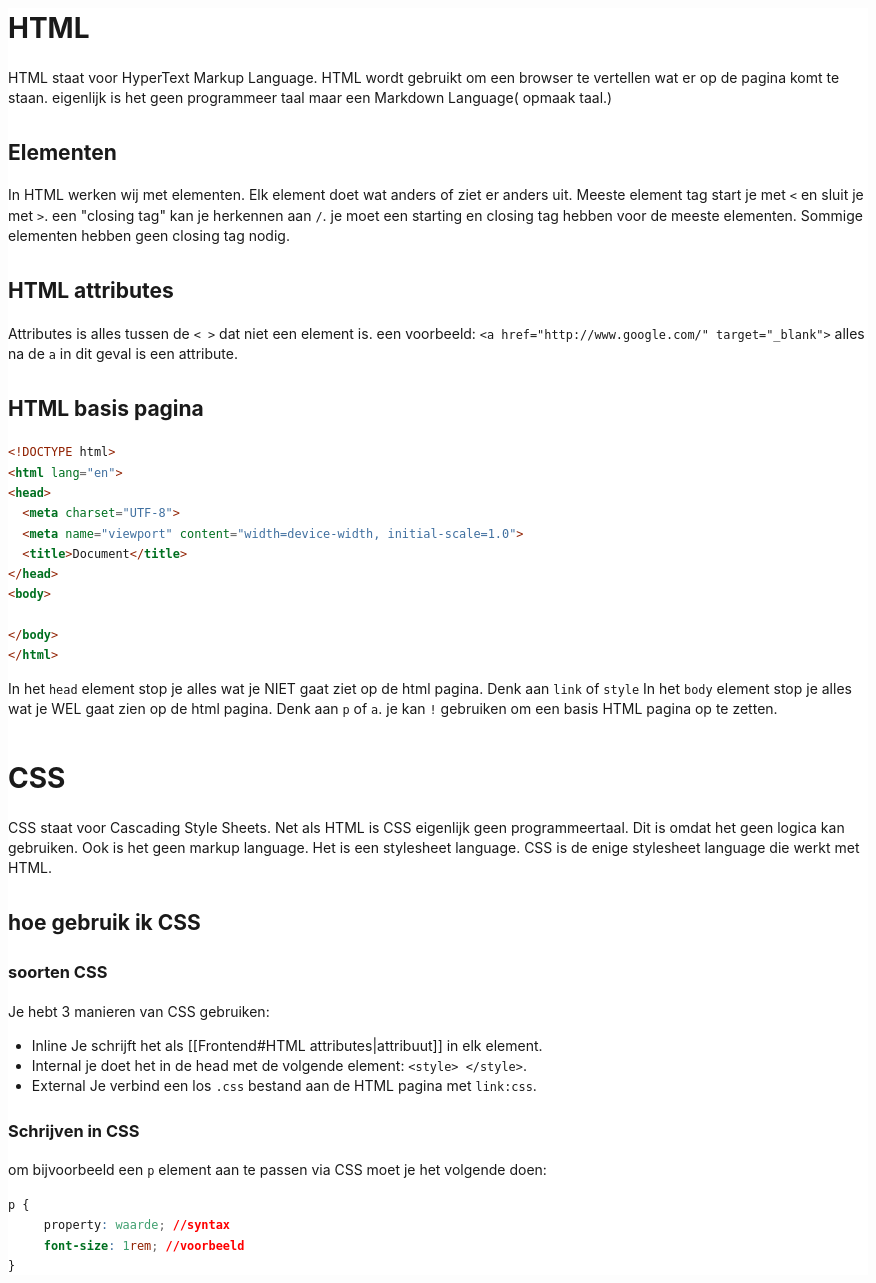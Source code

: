 # HTML
HTML staat voor HyperText Markup Language. HTML wordt gebruikt om een browser te vertellen wat er op de pagina komt te staan. eigenlijk is het geen programmeer taal maar een Markdown Language( opmaak taal.)
## Elementen
In HTML werken wij met elementen. Elk element doet wat anders of ziet er anders uit. Meeste element tag start je met `<` en sluit je met `>`. een "closing tag" kan je herkennen aan `/`. je moet een starting en closing tag hebben voor de meeste elementen. Sommige elementen hebben geen closing tag nodig. 
## HTML attributes
Attributes is alles tussen de `< >` dat niet een element is. een voorbeeld:
`<a href="http://www.google.com/" target="_blank">` alles na de `a` in dit geval is een attribute.
## HTML basis pagina
```HTML
<!DOCTYPE html>
<html lang="en">
<head>
  <meta charset="UTF-8">
  <meta name="viewport" content="width=device-width, initial-scale=1.0">
  <title>Document</title>
</head>
<body>

</body>
</html>
```
In het `head` element stop je alles wat je NIET gaat ziet op de html pagina. Denk aan `link` of `style`
In het `body` element stop je alles wat je WEL gaat zien op de html pagina. Denk aan `p` of `a`.
je kan `!` gebruiken om een basis HTML pagina op te zetten.
# CSS
CSS staat voor Cascading Style Sheets. Net als HTML is CSS eigenlijk geen programmeertaal. Dit is omdat het geen logica kan gebruiken. Ook is het geen markup language. Het is een stylesheet language. CSS is de enige stylesheet language die werkt met HTML.
## hoe gebruik ik CSS
### soorten CSS
Je hebt 3 manieren van CSS gebruiken:
- Inline
	Je schrijft het als [[Frontend#HTML attributes|attribuut]] in elk element.
- Internal
	je doet het in de head met de volgende element: `<style> </style>`.
- External
	Je verbind een los `.css` bestand aan de HTML pagina met `link:css`.
### Schrijven in CSS
om bijvoorbeeld een `p` element aan te passen via CSS moet je het volgende doen:
```CSS
p {
	 property: waarde; //syntax
	 font-size: 1rem; //voorbeeld
}
```
